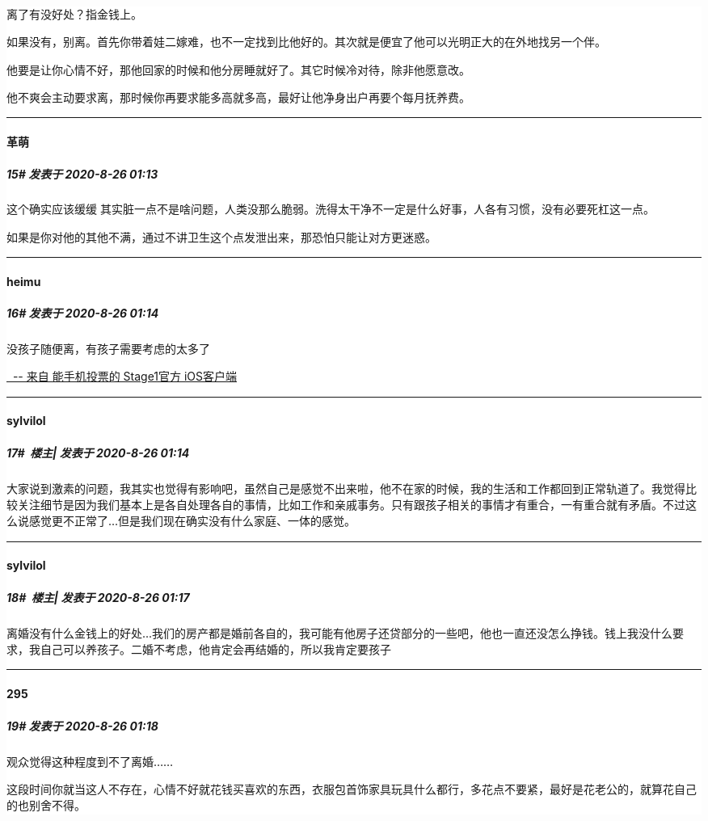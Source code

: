 
离了有没好处？指金钱上。

如果没有，别离。首先你带着娃二嫁难，也不一定找到比他好的。其次就是便宜了他可以光明正大的在外地找另一个伴。

他要是让你心情不好，那他回家的时候和他分房睡就好了。其它时候冷对待，除非他愿意改。

他不爽会主动要求离，那时候你再要求能多高就多高，最好让他净身出户再要个每月抚养费。


-----

####  革萌  
##### 15#       发表于 2020-8-26 01:13


这个确实应该缓缓 其实脏一点不是啥问题，人类没那么脆弱。洗得太干净不一定是什么好事，人各有习惯，没有必要死杠这一点。


如果是你对他的其他不满，通过不讲卫生这个点发泄出来，那恐怕只能让对方更迷惑。


-----

####  heimu  
##### 16#       发表于 2020-8-26 01:14


没孩子随便离，有孩子需要考虑的太多了

[  -- 来自 能手机投票的 Stage1官方 iOS客户端](https://itunes.apple.com/fi/app/saraba1st/id1221237470?mt=8)


-----

####  sylvilol  
##### 17#         楼主| 发表于 2020-8-26 01:14


大家说到激素的问题，我其实也觉得有影响吧，虽然自己是感觉不出来啦，他不在家的时候，我的生活和工作都回到正常轨道了。我觉得比较关注细节是因为我们基本上是各自处理各自的事情，比如工作和亲戚事务。只有跟孩子相关的事情才有重合，一有重合就有矛盾。不过这么说感觉更不正常了...但是我们现在确实没有什么家庭、一体的感觉。


-----

####  sylvilol  
##### 18#         楼主| 发表于 2020-8-26 01:17


离婚没有什么金钱上的好处...我们的房产都是婚前各自的，我可能有他房子还贷部分的一些吧，他也一直还没怎么挣钱。钱上我没什么要求，我自己可以养孩子。二婚不考虑，他肯定会再结婚的，所以我肯定要孩子


-----

####  295  
##### 19#       发表于 2020-8-26 01:18


观众觉得这种程度到不了离婚……

这段时间你就当这人不存在，心情不好就花钱买喜欢的东西，衣服包首饰家具玩具什么都行，多花点不要紧，最好是花老公的，就算花自己的也别舍不得。
